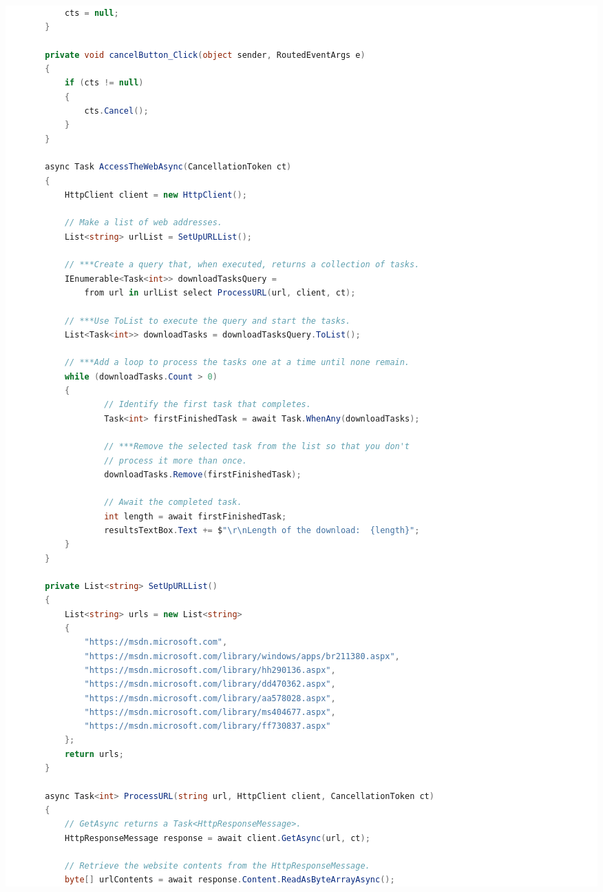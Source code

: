 ```csharp
            cts = null;
        }

        private void cancelButton_Click(object sender, RoutedEventArgs e)
        {
            if (cts != null)
            {
                cts.Cancel();
            }
        }

        async Task AccessTheWebAsync(CancellationToken ct)
        {
            HttpClient client = new HttpClient();

            // Make a list of web addresses.
            List<string> urlList = SetUpURLList();

            // ***Create a query that, when executed, returns a collection of tasks.
            IEnumerable<Task<int>> downloadTasksQuery =
                from url in urlList select ProcessURL(url, client, ct);

            // ***Use ToList to execute the query and start the tasks.
            List<Task<int>> downloadTasks = downloadTasksQuery.ToList();

            // ***Add a loop to process the tasks one at a time until none remain.
            while (downloadTasks.Count > 0)
            {
                    // Identify the first task that completes.
                    Task<int> firstFinishedTask = await Task.WhenAny(downloadTasks);

                    // ***Remove the selected task from the list so that you don't
                    // process it more than once.
                    downloadTasks.Remove(firstFinishedTask);

                    // Await the completed task.
                    int length = await firstFinishedTask;
                    resultsTextBox.Text += $"\r\nLength of the download:  {length}";
            }
        }

        private List<string> SetUpURLList()
        {
            List<string> urls = new List<string>
            {
                "https://msdn.microsoft.com",
                "https://msdn.microsoft.com/library/windows/apps/br211380.aspx",
                "https://msdn.microsoft.com/library/hh290136.aspx",
                "https://msdn.microsoft.com/library/dd470362.aspx",
                "https://msdn.microsoft.com/library/aa578028.aspx",
                "https://msdn.microsoft.com/library/ms404677.aspx",
                "https://msdn.microsoft.com/library/ff730837.aspx"
            };
            return urls;
        }

        async Task<int> ProcessURL(string url, HttpClient client, CancellationToken ct)
        {
            // GetAsync returns a Task<HttpResponseMessage>.
            HttpResponseMessage response = await client.GetAsync(url, ct);

            // Retrieve the website contents from the HttpResponseMessage.
            byte[] urlContents = await response.Content.ReadAsByteArrayAsync();
```